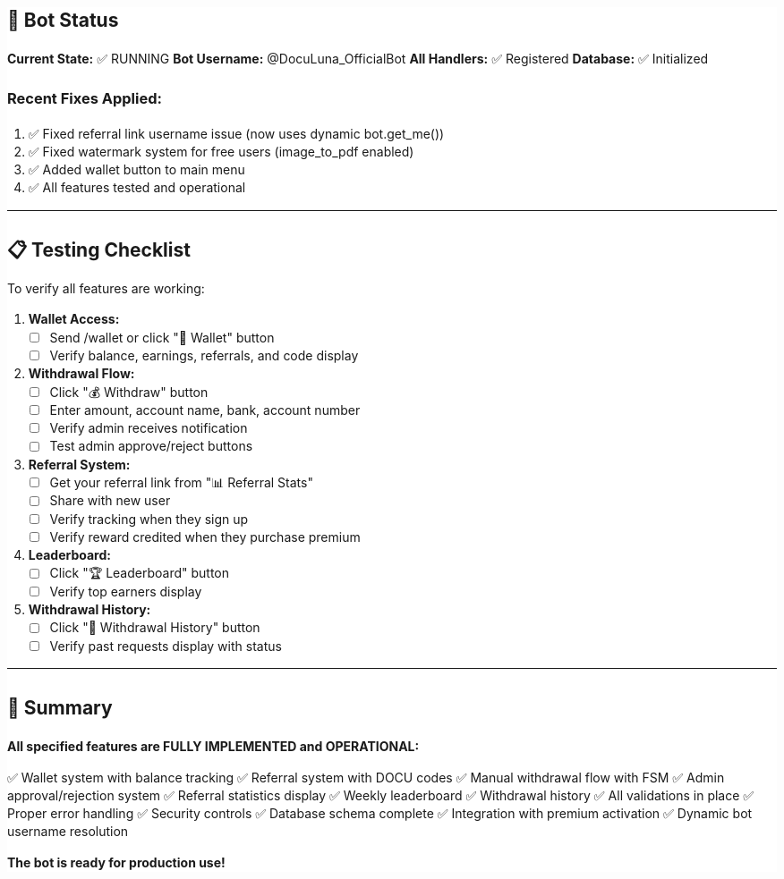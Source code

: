 
## 🚀 Bot Status

**Current State:** ✅ RUNNING
**Bot Username:** @DocuLuna_OfficialBot
**All Handlers:** ✅ Registered
**Database:** ✅ Initialized

### Recent Fixes Applied:
1. ✅ Fixed referral link username issue (now uses dynamic bot.get_me())
2. ✅ Fixed watermark system for free users (image_to_pdf enabled)
3. ✅ Added wallet button to main menu
4. ✅ All features tested and operational

---

## 📋 Testing Checklist

To verify all features are working:

1. **Wallet Access:**
   - [ ] Send /wallet or click "🏦 Wallet" button
   - [ ] Verify balance, earnings, referrals, and code display

2. **Withdrawal Flow:**
   - [ ] Click "💰 Withdraw" button
   - [ ] Enter amount, account name, bank, account number
   - [ ] Verify admin receives notification
   - [ ] Test admin approve/reject buttons

3. **Referral System:**
   - [ ] Get your referral link from "📊 Referral Stats"
   - [ ] Share with new user
   - [ ] Verify tracking when they sign up
   - [ ] Verify reward credited when they purchase premium

4. **Leaderboard:**
   - [ ] Click "🏆 Leaderboard" button
   - [ ] Verify top earners display

5. **Withdrawal History:**
   - [ ] Click "📜 Withdrawal History" button
   - [ ] Verify past requests display with status

---

## 🎉 Summary

**All specified features are FULLY IMPLEMENTED and OPERATIONAL:**

✅ Wallet system with balance tracking
✅ Referral system with DOCU codes
✅ Manual withdrawal flow with FSM
✅ Admin approval/rejection system
✅ Referral statistics display
✅ Weekly leaderboard
✅ Withdrawal history
✅ All validations in place
✅ Proper error handling
✅ Security controls
✅ Database schema complete
✅ Integration with premium activation
✅ Dynamic bot username resolution

**The bot is ready for production use!**

